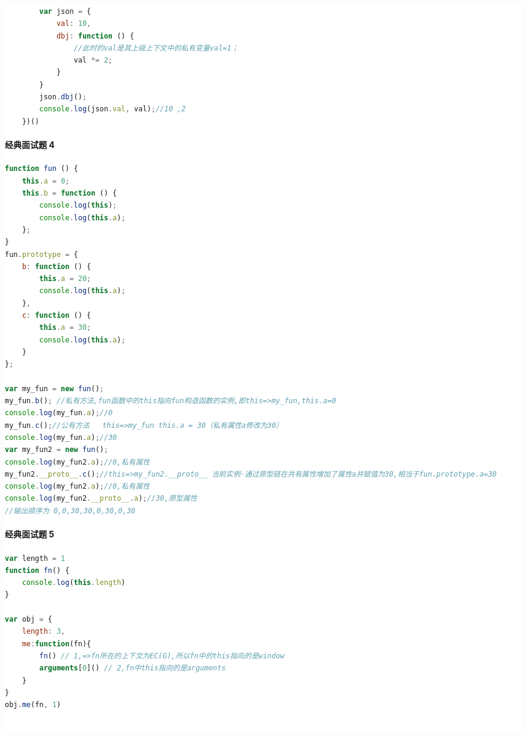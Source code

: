 ```js
        var json = {
            val: 10,
            dbj: function () {
                //此时的val是其上级上下文中的私有变量val=1；
                val *= 2;
            }
        }
        json.dbj();
        console.log(json.val, val);//10 ,2
    })()
```
#### 经典面试题 4
```js  
function fun () {
    this.a = 0;
    this.b = function () {
        console.log(this);
        console.log(this.a);
    };
}
fun.prototype = {
    b: function () {
        this.a = 20;
        console.log(this.a);
    },
    c: function () {
        this.a = 30;
        console.log(this.a);
    }
};

var my_fun = new fun();
my_fun.b(); //私有方法,fun函数中的this指向fun构造函数的实例,即this=>my_fun,this.a=0
console.log(my_fun.a);//0
my_fun.c();//公有方法	this=>my_fun this.a = 30（私有属性a修改为30）
console.log(my_fun.a);//30
var my_fun2 = new fun();
console.log(my_fun2.a);//0,私有属性
my_fun2.__proto__.c();//this=>my_fun2.__proto__ 当前实例·通过原型链在共有属性增加了属性a并赋值为30,相当于fun.prototype.a=30
console.log(my_fun2.a);//0,私有属性
console.log(my_fun2.__proto__.a);//30,原型属性
//输出顺序为 0,0,30,30,0,30,0,30
```
#### 经典面试题 5
```javascript
var length = 1
function fn() {
    console.log(this.length)
} 

var obj = {
    length: 3,
    me:function(fn){
        fn() // 1,=>fn所在的上下文为EC(G),所以fn中的this指向的是window
        arguments[0]() // 2,fn中this指向的是arguments
    }
}
obj.me(fn, 1)

```



​
<Valine></Valine>